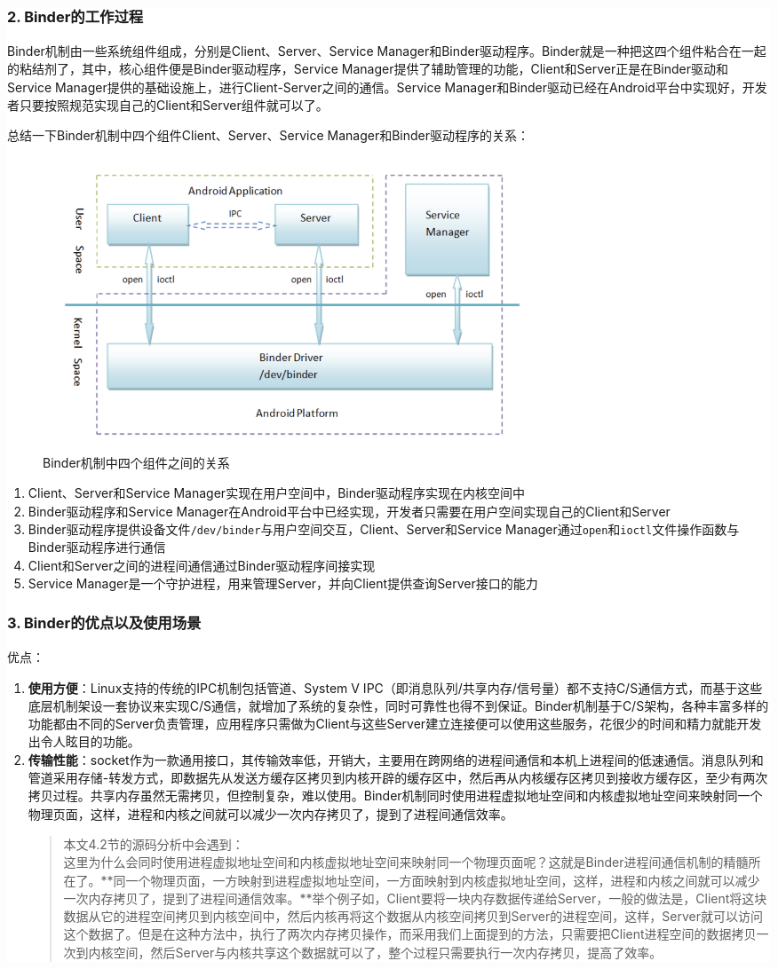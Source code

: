 ### 2. Binder的工作过程

Binder机制由一些系统组件组成，分别是Client、Server、Service Manager和Binder驱动程序。Binder就是一种把这四个组件粘合在一起的粘结剂了，其中，核心组件便是Binder驱动程序，Service Manager提供了辅助管理的功能，Client和Server正是在Binder驱动和Service Manager提供的基础设施上，进行Client-Server之间的通信。Service Manager和Binder驱动已经在Android平台中实现好，开发者只要按照规范实现自己的Client和Server组件就可以了。

总结一下Binder机制中四个组件Client、Server、Service Manager和Binder驱动程序的关系：

<figure style="width: 66%" class="align-center">
    <img src="/assets/images/android/binder_overview.png">
    <figcaption>Binder机制中四个组件之间的关系</figcaption>
</figure>

1. Client、Server和Service Manager实现在用户空间中，Binder驱动程序实现在内核空间中
2. Binder驱动程序和Service Manager在Android平台中已经实现，开发者只需要在用户空间实现自己的Client和Server
3. Binder驱动程序提供设备文件`/dev/binder`与用户空间交互，Client、Server和Service Manager通过`open`和`ioctl`文件操作函数与Binder驱动程序进行通信
4. Client和Server之间的进程间通信通过Binder驱动程序间接实现
5. Service Manager是一个守护进程，用来管理Server，并向Client提供查询Server接口的能力

### 3. Binder的优点以及使用场景

优点：

1. **使用方便**：Linux支持的传统的IPC机制包括管道、System V IPC（即消息队列/共享内存/信号量）都不支持C/S通信方式，而基于这些底层机制架设一套协议来实现C/S通信，就增加了系统的复杂性，同时可靠性也得不到保证。Binder机制基于C/S架构，各种丰富多样的功能都由不同的Server负责管理，应用程序只需做为Client与这些Server建立连接便可以使用这些服务，花很少的时间和精力就能开发出令人眩目的功能。
2. **传输性能**：socket作为一款通用接口，其传输效率低，开销大，主要用在跨网络的进程间通信和本机上进程间的低速通信。消息队列和管道采用存储-转发方式，即数据先从发送方缓存区拷贝到内核开辟的缓存区中，然后再从内核缓存区拷贝到接收方缓存区，至少有两次拷贝过程。共享内存虽然无需拷贝，但控制复杂，难以使用。Binder机制同时使用进程虚拟地址空间和内核虚拟地址空间来映射同一个物理页面，这样，进程和内核之间就可以减少一次内存拷贝了，提到了进程间通信效率。  
   > 本文4.2节的源码分析中会遇到：  
   > 这里为什么会同时使用进程虚拟地址空间和内核虚拟地址空间来映射同一个物理页面呢？这就是Binder进程间通信机制的精髓所在了。**同一个物理页面，一方映射到进程虚拟地址空间，一方面映射到内核虚拟地址空间，这样，进程和内核之间就可以减少一次内存拷贝了，提到了进程间通信效率。**举个例子如，Client要将一块内存数据传递给Server，一般的做法是，Client将这块数据从它的进程空间拷贝到内核空间中，然后内核再将这个数据从内核空间拷贝到Server的进程空间，这样，Server就可以访问这个数据了。但是在这种方法中，执行了两次内存拷贝操作，而采用我们上面提到的方法，只需要把Client进程空间的数据拷贝一次到内核空间，然后Server与内核共享这个数据就可以了，整个过程只需要执行一次内存拷贝，提高了效率。
